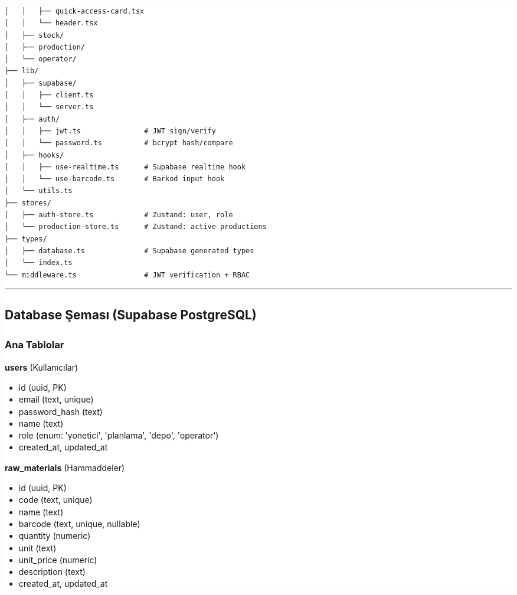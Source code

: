 ```
│   │   ├── quick-access-card.tsx
│   │   └── header.tsx
│   ├── stock/
│   ├── production/
│   └── operator/
├── lib/
│   ├── supabase/
│   │   ├── client.ts
│   │   └── server.ts
│   ├── auth/
│   │   ├── jwt.ts               # JWT sign/verify
│   │   └── password.ts          # bcrypt hash/compare
│   ├── hooks/
│   │   ├── use-realtime.ts      # Supabase realtime hook
│   │   └── use-barcode.ts       # Barkod input hook
│   └── utils.ts
├── stores/
│   ├── auth-store.ts            # Zustand: user, role
│   └── production-store.ts      # Zustand: active productions
├── types/
│   ├── database.ts              # Supabase generated types
│   └── index.ts
└── middleware.ts                # JWT verification + RBAC
```

---

## Database Şeması (Supabase PostgreSQL)

### Ana Tablolar

**users** (Kullanıcılar)

- id (uuid, PK)
- email (text, unique)
- password_hash (text)
- name (text)
- role (enum: 'yonetici', 'planlama', 'depo', 'operator')
- created_at, updated_at

**raw_materials** (Hammaddeler)

- id (uuid, PK)
- code (text, unique)
- name (text)
- barcode (text, unique, nullable)
- quantity (numeric)
- unit (text)
- unit_price (numeric)
- description (text)
- created_at, updated_at
